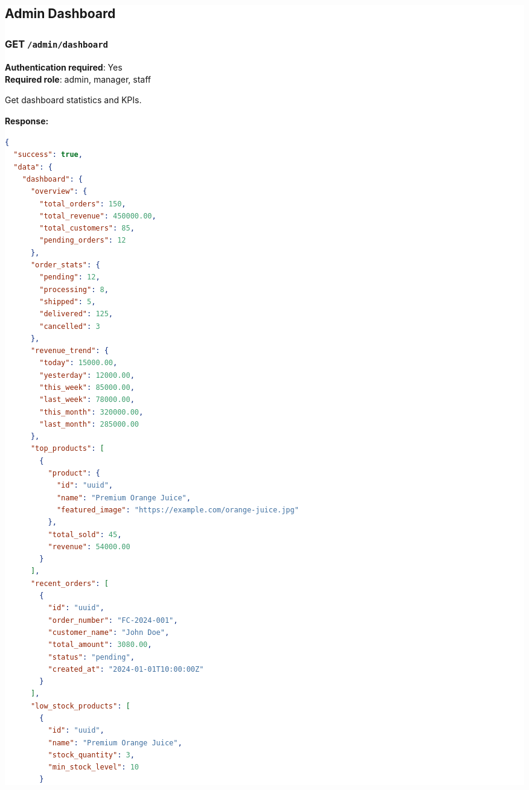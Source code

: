 
## Admin Dashboard

### GET `/admin/dashboard`
**Authentication required**: Yes  
**Required role**: admin, manager, staff

Get dashboard statistics and KPIs.

**Response:**
```json
{
  "success": true,
  "data": {
    "dashboard": {
      "overview": {
        "total_orders": 150,
        "total_revenue": 450000.00,
        "total_customers": 85,
        "pending_orders": 12
      },
      "order_stats": {
        "pending": 12,
        "processing": 8,
        "shipped": 5,
        "delivered": 125,
        "cancelled": 3
      },
      "revenue_trend": {
        "today": 15000.00,
        "yesterday": 12000.00,
        "this_week": 85000.00,
        "last_week": 78000.00,
        "this_month": 320000.00,
        "last_month": 285000.00
      },
      "top_products": [
        {
          "product": {
            "id": "uuid",
            "name": "Premium Orange Juice",
            "featured_image": "https://example.com/orange-juice.jpg"
          },
          "total_sold": 45,
          "revenue": 54000.00
        }
      ],
      "recent_orders": [
        {
          "id": "uuid",
          "order_number": "FC-2024-001",
          "customer_name": "John Doe",
          "total_amount": 3080.00,
          "status": "pending",
          "created_at": "2024-01-01T10:00:00Z"
        }
      ],
      "low_stock_products": [
        {
          "id": "uuid",
          "name": "Premium Orange Juice",
          "stock_quantity": 3,
          "min_stock_level": 10
        }
```